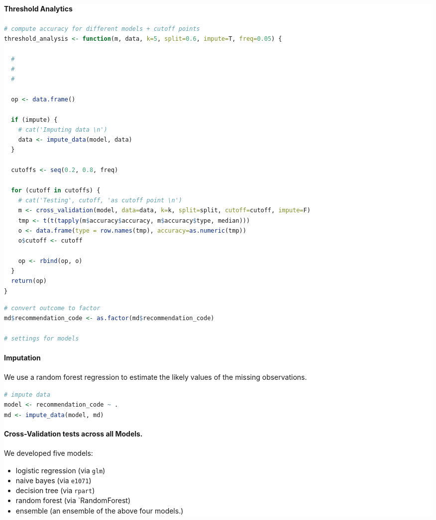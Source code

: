 #### Threshold Analytics

```r
# compute accuracy for different models + cutoff points 
threshold_analysis <- function(m, data, k=5, split=0.6, impute=T, freq=0.05) { 
  
  #
  #
  #

  op <- data.frame()

  if (impute) {
    # cat('Imputing data \n')
    data <- impute_data(model, data)
  }
  
  cutoffs <- seq(0.2, 0.8, freq)

  for (cutoff in cutoffs) {
    # cat('Testing', cutoff, 'as cutoff point \n')
    m <- cross_validation(model, data=data, k=k, split=split, cutoff=cutoff, impute=F)
    tmp <- t(t(tapply(m$accuracy$accuracy, m$accuracy$type, median)))
    o <- data.frame(type = row.names(tmp), accuracy=as.numeric(tmp))
    o$cutoff <- cutoff
    
    op <- rbind(op, o)
  }
  return(op)
}
```


```r
# convert outcome to factor
md$recommendation_code <- as.factor(md$recommendation_code)

# settings for models
```

#### Imputation
We use a random forest regression to estimate the likely 
values of the missing observations. 


```r
# impute data
model <- recommendation_code ~ .
md <- impute_data(model, md)
```

#### Cross-Validation tests across all Models.

We developed five models:
 * logistic regression (via `glm`)
 * naive bayes (via `e1071`)
 * decision tree (via `rpart`)
 * random forest (via `RandomForest)
 * ensemble (an ensemble of the above four models.)
